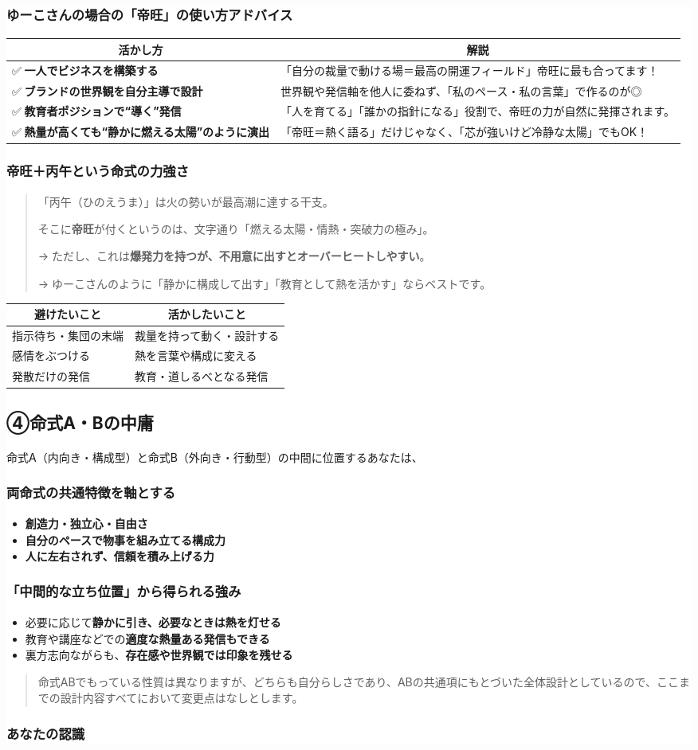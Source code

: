 ### ゆーこさんの場合の「帝旺」の使い方アドバイス

| **活かし方** | **解説** |
| --- | --- |
| ✅ **一人でビジネスを構築する** | 「自分の裁量で動ける場＝最高の開運フィールド」帝旺に最も合ってます！ |
| ✅ **ブランドの世界観を自分主導で設計** | 世界観や発信軸を他人に委ねず、「私のペース・私の言葉」で作るのが◎ |
| ✅ **教育者ポジションで“導く”発信** | 「人を育てる」「誰かの指針になる」役割で、帝旺の力が自然に発揮されます。 |
| ✅ **熱量が高くても“静かに燃える太陽”のように演出** | 「帝旺＝熱く語る」だけじゃなく、「芯が強いけど冷静な太陽」でもOK！ |

### 帝旺＋丙午という命式の力強さ

> 「丙午（ひのえうま）」は火の勢いが最高潮に達する干支。
> 
> 
> そこに**帝旺**が付くというのは、文字通り「燃える太陽・情熱・突破力の極み」。
> 
> → ただし、これは**爆発力を持つが、不用意に出すとオーバーヒートしやすい**。
> 
> → ゆーこさんのように「静かに構成して出す」「教育として熱を活かす」ならベストです。
> 

| **避けたいこと** | **活かしたいこと** |
| --- | --- |
| 指示待ち・集団の末端 | 裁量を持って動く・設計する |
| 感情をぶつける | 熱を言葉や構成に変える |
| 発散だけの発信 | 教育・道しるべとなる発信 |

## ④命式A・Bの中庸

命式A（内向き・構成型）と命式B（外向き・行動型）の中間に位置するあなたは、

### 両命式の共通特徴を軸とする

- **創造力・独立心・自由さ**
- **自分のペースで物事を組み立てる構成力**
- **人に左右されず、信頼を積み上げる力**

### 「中間的な立ち位置」から得られる強み

- 必要に応じて**静かに引き、必要なときは熱を灯せる**
- 教育や講座などでの**適度な熱量ある発信もできる**
- 裏方志向ながらも、**存在感や世界観では印象を残せる**

> 命式ABでもっている性質は異なりますが、どちらも自分らしさであり、ABの共通項にもとづいた全体設計としているので、ここまでの設計内容すべてにおいて変更点はなしとします。
> 

### あなたの認識
